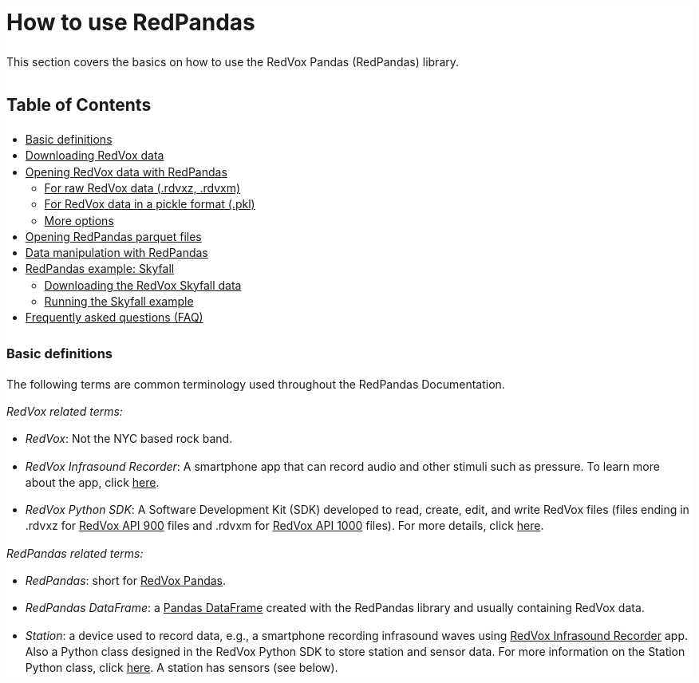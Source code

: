 # How to use RedPandas

This section covers the basics on how to use the RedVox Pandas (RedPandas) library.


## Table of Contents



- [Basic definitions](#basic-definitions)
- [Downloading RedVox data](#downloading-redvox-data)
- [Opening RedVox data with RedPandas](#opening-redvox-data-with-redpandas)
    - [For raw RedVox data (.rdvxz, .rdvxm)](#for-raw-redvox-data-rdvxz-rdvxm)
    - [For RedVox data in a pickle format (.pkl)](#for-redvox-data-in-a-pickle-format-pkl)
    - [More options](#more-options)
- [Opening RedPandas parquet files](#opening-redpandas-parquet-files)
- [Data manipulation with RedPandas](#data-manipulation-with-redpandas)
- [RedPandas example: Skyfall](#redpandas-example-skyfall)
    - [Downloading the RedVox Skyfall data](#downloading-the-redvox-skyfall-data)
    - [Running the Skyfall example](#running-the-skyfall-example)
- [Frequently asked questions (FAQ)](#frequently-asked-questions-faq)



### Basic definitions

The following terms are common terminology used throughout the RedPandas Documentation.

_RedVox related terms:_

- _RedVox_: Not the NYC based rock band.

- _RedVox Infrasound Recorder_: A smartphone app that can record audio and other stimuli such as pressure. 
To learn more about the app, click [here](https://www.redvoxsound.com).

- _RedVox Python SDK_: A Software Development Kit (SDK) developed to read, create, edit, and write RedVox files 
(files ending in .rdvxz for [RedVox API 900](https://bitbucket.org/redvoxhi/redvox-protobuf-api/src/master/) 
 files and .rdvxm for [RedVox API 1000](https://github.com/RedVoxInc/redvox-api-1000) files).
For more details, click [here](https://github.com/RedVoxInc/redvox-python-sdk).

_RedPandas related terms:_

- _RedPandas_: short for [RedVox Pandas](https://pypi.org/project/redvox-pandas/).

- _RedPandas DataFrame_: a [Pandas DataFrame](https://pandas.pydata.org/pandas-docs/stable/reference/api/pandas.DataFrame.html)
created with the RedPandas library and usually containing RedVox data.

- _Station_: a device used to record data, e.g., a smartphone recording infrasound waves using 
[RedVox Infrasound Recorder](https://www.redvoxsound.com/) app. Also a Python class designed in the RedVox Python SDK to
store station and sensor data. For more information on the Station Python class, 
click [here](https://github.com/RedVoxInc/redvox-python-sdk/tree/master/docs/python_sdk/data_window/station). A station has sensors (see below).
